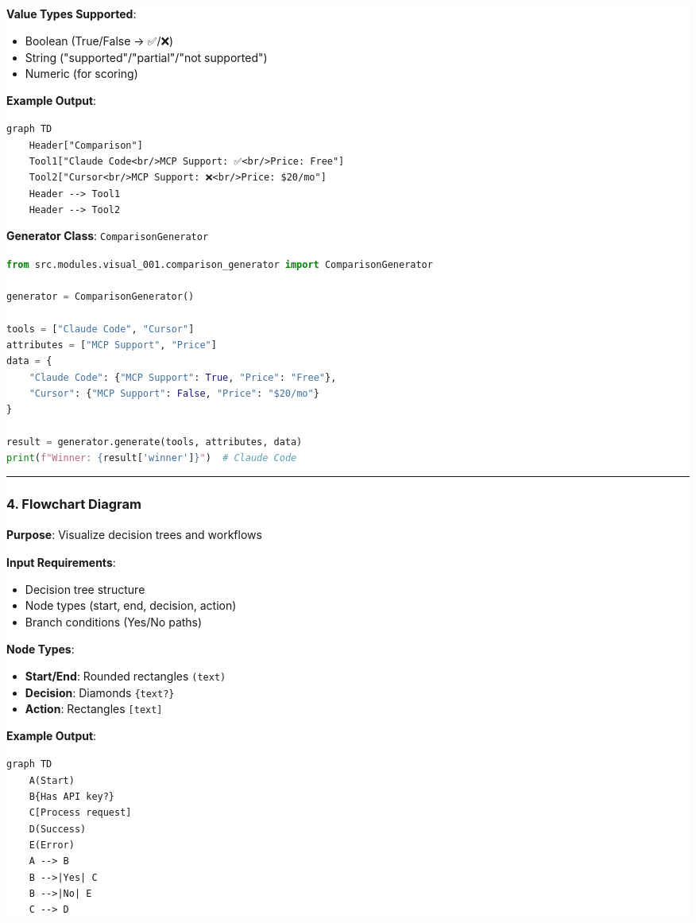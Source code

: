 **Value Types Supported**:
- Boolean (True/False → ✅/❌)
- String ("supported"/"partial"/"not supported")
- Numeric (for scoring)

**Example Output**:
```mermaid
graph TD
    Header["Comparison"]
    Tool1["Claude Code<br/>MCP Support: ✅<br/>Price: Free"]
    Tool2["Cursor<br/>MCP Support: ❌<br/>Price: $20/mo"]
    Header --> Tool1
    Header --> Tool2
```

**Generator Class**: `ComparisonGenerator`

```python
from src.modules.visual_001.comparison_generator import ComparisonGenerator

generator = ComparisonGenerator()

tools = ["Claude Code", "Cursor"]
attributes = ["MCP Support", "Price"]
data = {
    "Claude Code": {"MCP Support": True, "Price": "Free"},
    "Cursor": {"MCP Support": False, "Price": "$20/mo"}
}

result = generator.generate(tools, attributes, data)
print(f"Winner: {result['winner']}")  # Claude Code
```

---

### 4. Flowchart Diagram

**Purpose**: Visualize decision trees and workflows

**Input Requirements**:
- Decision tree structure
- Node types (start, end, decision, action)
- Branch conditions (Yes/No paths)

**Node Types**:
- **Start/End**: Rounded rectangles `(text)`
- **Decision**: Diamonds `{text?}`
- **Action**: Rectangles `[text]`

**Example Output**:
```mermaid
graph TD
    A(Start)
    B{Has API key?}
    C[Process request]
    D(Success)
    E(Error)
    A --> B
    B -->|Yes| C
    B -->|No| E
    C --> D
```
